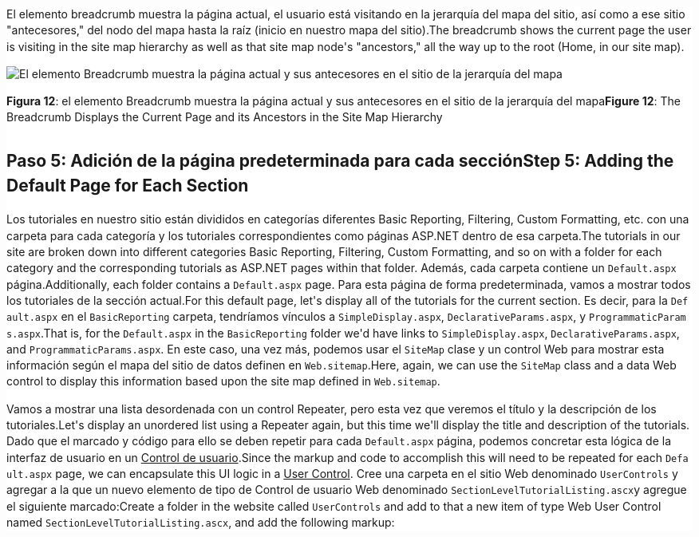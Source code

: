 <span data-ttu-id="28dcd-265">El elemento breadcrumb muestra la página actual, el usuario está visitando en la jerarquía del mapa del sitio, así como a ese sitio "antecesores," del nodo del mapa hasta la raíz (inicio en nuestro mapa del sitio).</span><span class="sxs-lookup"><span data-stu-id="28dcd-265">The breadcrumb shows the current page the user is visiting in the site map hierarchy as well as that site map node's "ancestors," all the way up to the root (Home, in our site map).</span></span>


![El elemento Breadcrumb muestra la página actual y sus antecesores en el sitio de la jerarquía del mapa](master-pages-and-site-navigation-cs/_static/image28.png)

<span data-ttu-id="28dcd-267">**Figura 12**: el elemento Breadcrumb muestra la página actual y sus antecesores en el sitio de la jerarquía del mapa</span><span class="sxs-lookup"><span data-stu-id="28dcd-267">**Figure 12**: The Breadcrumb Displays the Current Page and its Ancestors in the Site Map Hierarchy</span></span>


## <a name="step-5-adding-the-default-page-for-each-section"></a><span data-ttu-id="28dcd-268">Paso 5: Adición de la página predeterminada para cada sección</span><span class="sxs-lookup"><span data-stu-id="28dcd-268">Step 5: Adding the Default Page for Each Section</span></span>

<span data-ttu-id="28dcd-269">Los tutoriales en nuestro sitio están divididos en categorías diferentes Basic Reporting, Filtering, Custom Formatting, etc. con una carpeta para cada categoría y los tutoriales correspondientes como páginas ASP.NET dentro de esa carpeta.</span><span class="sxs-lookup"><span data-stu-id="28dcd-269">The tutorials in our site are broken down into different categories Basic Reporting, Filtering, Custom Formatting, and so on with a folder for each category and the corresponding tutorials as ASP.NET pages within that folder.</span></span> <span data-ttu-id="28dcd-270">Además, cada carpeta contiene un `Default.aspx` página.</span><span class="sxs-lookup"><span data-stu-id="28dcd-270">Additionally, each folder contains a `Default.aspx` page.</span></span> <span data-ttu-id="28dcd-271">Para esta página de forma predeterminada, vamos a mostrar todos los tutoriales de la sección actual.</span><span class="sxs-lookup"><span data-stu-id="28dcd-271">For this default page, let's display all of the tutorials for the current section.</span></span> <span data-ttu-id="28dcd-272">Es decir, para la `Default.aspx` en el `BasicReporting` carpeta, tendríamos vínculos a `SimpleDisplay.aspx`, `DeclarativeParams.aspx`, y `ProgrammaticParams.aspx`.</span><span class="sxs-lookup"><span data-stu-id="28dcd-272">That is, for the `Default.aspx` in the `BasicReporting` folder we'd have links to `SimpleDisplay.aspx`, `DeclarativeParams.aspx`, and `ProgrammaticParams.aspx`.</span></span> <span data-ttu-id="28dcd-273">En este caso, una vez más, podemos usar el `SiteMap` clase y un control Web para mostrar esta información según el mapa del sitio de datos definen en `Web.sitemap`.</span><span class="sxs-lookup"><span data-stu-id="28dcd-273">Here, again, we can use the `SiteMap` class and a data Web control to display this information based upon the site map defined in `Web.sitemap`.</span></span>

<span data-ttu-id="28dcd-274">Vamos a mostrar una lista desordenada con un control Repeater, pero esta vez que veremos el título y la descripción de los tutoriales.</span><span class="sxs-lookup"><span data-stu-id="28dcd-274">Let's display an unordered list using a Repeater again, but this time we'll display the title and description of the tutorials.</span></span> <span data-ttu-id="28dcd-275">Dado que el marcado y código para ello se deben repetir para cada `Default.aspx` página, podemos concretar esta lógica de la interfaz de usuario en un [Control de usuario](https://msdn.microsoft.com/library/y6wb1a0e.aspx).</span><span class="sxs-lookup"><span data-stu-id="28dcd-275">Since the markup and code to accomplish this will need to be repeated for each `Default.aspx` page, we can encapsulate this UI logic in a [User Control](https://msdn.microsoft.com/library/y6wb1a0e.aspx).</span></span> <span data-ttu-id="28dcd-276">Cree una carpeta en el sitio Web denominado `UserControls` y agregar a la que un nuevo elemento de tipo de Control de usuario Web denominado `SectionLevelTutorialListing.ascx`y agregue el siguiente marcado:</span><span class="sxs-lookup"><span data-stu-id="28dcd-276">Create a folder in the website called `UserControls` and add to that a new item of type Web User Control named `SectionLevelTutorialListing.ascx`, and add the following markup:</span></span>
